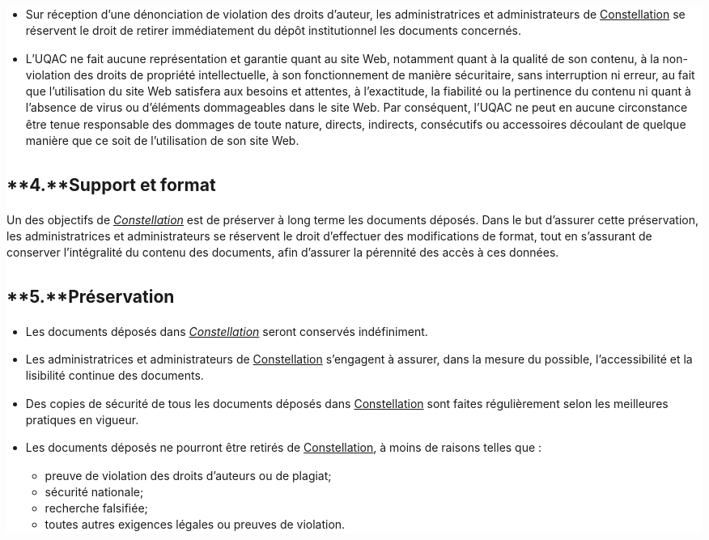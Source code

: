 
  * Sur réception d’une dénonciation de violation des droits d’auteur, les administratrices et administrateurs de [Constellation](https://www.uqac.ca/mgestion/chapitre-3/reglement-relatif-aux-departements-aux-unites-pedagogiques-et-au-soutien-aux-enseignants/politique-sur-le-libre-acces-et-le-depot-institutionnel-de-luniversite-du-quebec-a-chicoutimi-constellation/<https:/constellation.uqac.ca/>) se réservent le droit de retirer immédiatement du dépôt institutionnel les documents concernés.


  * L’UQAC ne fait aucune représentation et garantie quant au site Web, notamment quant à la qualité de son contenu, à la non-violation des droits de propriété intellectuelle, à son fonctionnement de manière sécuritaire, sans interruption ni erreur, au fait que l’utilisation du site Web satisfera aux besoins et attentes, à l’exactitude, la fiabilité ou la pertinence du contenu ni quant à l’absence de virus ou d’éléments dommageables dans le site Web. Par conséquent, l’UQAC ne peut en aucune circonstance être tenue responsable des dommages de toute nature, directs, indirects, consécutifs ou accessoires découlant de quelque manière que ce soit de l’utilisation de son site Web.


## **4.****Support et format**
Un des objectifs de [_Constellation_](https://www.uqac.ca/mgestion/chapitre-3/reglement-relatif-aux-departements-aux-unites-pedagogiques-et-au-soutien-aux-enseignants/politique-sur-le-libre-acces-et-le-depot-institutionnel-de-luniversite-du-quebec-a-chicoutimi-constellation/<https:/constellation.uqac.ca/>) est de préserver à long terme les documents déposés. Dans le but d’assurer cette préservation, les administratrices et administrateurs se réservent le droit d’effectuer des modifications de format, tout en s’assurant de conserver l’intégralité du contenu des documents, afin d’assurer la pérennité des accès à ces données.
## **5.****Préservation**
  * Les documents déposés dans [_Constellation_](https://www.uqac.ca/mgestion/chapitre-3/reglement-relatif-aux-departements-aux-unites-pedagogiques-et-au-soutien-aux-enseignants/politique-sur-le-libre-acces-et-le-depot-institutionnel-de-luniversite-du-quebec-a-chicoutimi-constellation/<https:/constellation.uqac.ca/>) seront conservés indéfiniment.


  * Les administratrices et administrateurs de [Constellation](https://www.uqac.ca/mgestion/chapitre-3/reglement-relatif-aux-departements-aux-unites-pedagogiques-et-au-soutien-aux-enseignants/politique-sur-le-libre-acces-et-le-depot-institutionnel-de-luniversite-du-quebec-a-chicoutimi-constellation/<https:/constellation.uqac.ca/>) s’engagent à assurer, dans la mesure du possible, l’accessibilité et la lisibilité continue des documents.


  * Des copies de sécurité de tous les documents déposés dans [Constellation](https://www.uqac.ca/mgestion/chapitre-3/reglement-relatif-aux-departements-aux-unites-pedagogiques-et-au-soutien-aux-enseignants/politique-sur-le-libre-acces-et-le-depot-institutionnel-de-luniversite-du-quebec-a-chicoutimi-constellation/<https:/constellation.uqac.ca/>) sont faites régulièrement selon les meilleures pratiques en vigueur.


  * Les documents déposés ne pourront être retirés de [Constellation](https://www.uqac.ca/mgestion/chapitre-3/reglement-relatif-aux-departements-aux-unites-pedagogiques-et-au-soutien-aux-enseignants/politique-sur-le-libre-acces-et-le-depot-institutionnel-de-luniversite-du-quebec-a-chicoutimi-constellation/<https:/constellation.uqac.ca/>), à moins de raisons telles que : 
    * preuve de violation des droits d’auteurs ou de plagiat;
    * sécurité nationale;
    * recherche falsifiée;
    * toutes autres exigences légales ou preuves de violation.
